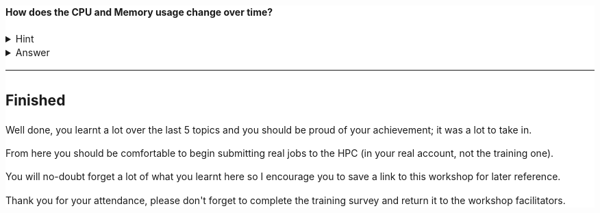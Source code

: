 
#### How does the CPU and Memory usage change over time?

<details><summary>Hint</summary></details>

<details><summary>Answer</summary></details>

---------------

## Finished

Well done, you learnt a lot over the last 5 topics and you should be proud of your achievement; it
was a lot to take in.

From here you should be comfortable to begin submitting real jobs to the HPC (in your real account,
not the training one).

You will no-doubt forget a lot of what you learnt here so I encourage you to save a link to this
workshop for later reference.

Thank you for your attendance, please don't forget to complete the training survey and return it
to the workshop facilitators.

